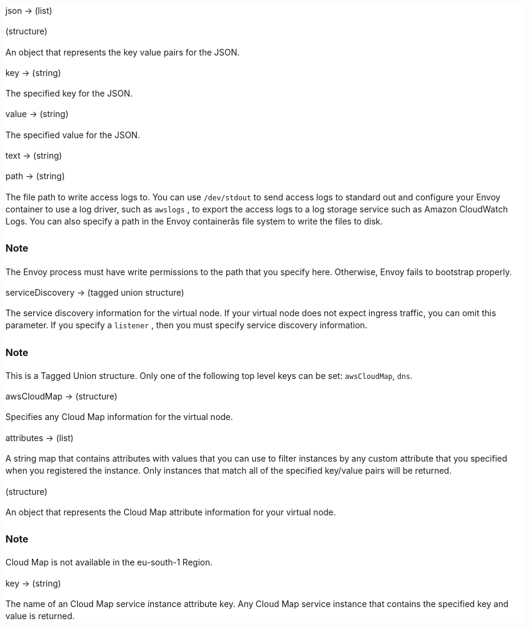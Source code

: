 json -> (list)

(structure)

An object that represents the key value pairs for the JSON.

key -> (string)

The specified key for the JSON.

value -> (string)

The specified value for the JSON.

text -> (string)

path -> (string)

The file path to write access logs to. You can use `/dev/stdout` to send access logs to standard out and configure your Envoy container to use a log driver, such as `awslogs` , to export the access logs to a log storage service such as Amazon CloudWatch Logs. You can also specify a path in the Envoy containerâs file system to write the files to disk.

### Note

The Envoy process must have write permissions to the path that you specify here. Otherwise, Envoy fails to bootstrap properly.

serviceDiscovery -> (tagged union structure)

The service discovery information for the virtual node. If your virtual node does not expect ingress traffic, you can omit this parameter. If you specify a `listener` , then you must specify service discovery information.

### Note

This is a Tagged Union structure. Only one of the following top level keys can be set: `awsCloudMap`, `dns`.

awsCloudMap -> (structure)

Specifies any Cloud Map information for the virtual node.

attributes -> (list)

A string map that contains attributes with values that you can use to filter instances by any custom attribute that you specified when you registered the instance. Only instances that match all of the specified key/value pairs will be returned.

(structure)

An object that represents the Cloud Map attribute information for your virtual node.

### Note

Cloud Map is not available in the eu-south-1 Region.

key -> (string)

The name of an Cloud Map service instance attribute key. Any Cloud Map service instance that contains the specified key and value is returned.
